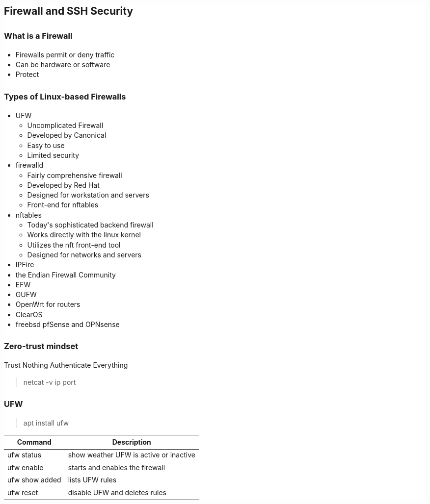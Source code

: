 ## Firewall and SSH Security

### What is a Firewall

+ Firewalls permit or deny traffic
+ Can be hardware or software
+ Protect

### Types of Linux-based Firewalls

+ UFW
  + Uncomplicated Firewall
  + Developed by Canonical
  + Easy to use
  + Limited security
+ firewalld
  + Fairly comprehensive firewall
  + Developed by Red Hat
  + Designed for workstation and servers
  + Front-end for nftables
+ nftables
  + Today's sophisticated backend firewall
  + Works directly with the linux kernel
  + Utilizes the nft front-end tool
  + Designed for networks and servers
+ IPFire
+ the Endian Firewall Community
+ EFW
+ GUFW
+ OpenWrt for routers
+ ClearOS
+ freebsd pfSense and OPNsense


### Zero-trust mindset

Trust Nothing
Authenticate Everything

> netcat -v ip port




### UFW

> apt install ufw

| Command | Description |
| -------------- | --------------- |
| ufw status | show weather UFW is active or inactive |
| ufw enable | starts and enables the firewall |
| ufw show added | lists UFW rules |
| ufw reset | disable UFW and deletes rules |

